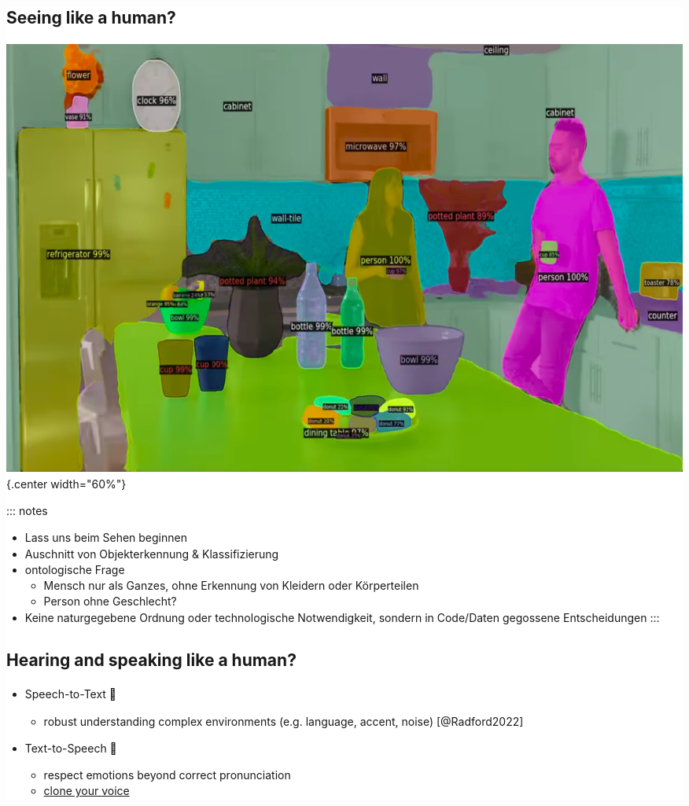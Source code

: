 ## Seeing like a human?

![An image segmentation by Facebook's [Detectron2](https://ai.meta.com/blog/-detectron2-a-pytorch-based-modular-object-detection-library-/) [@Wu2019]](../images/facebook_detectron2.png){.center width="60%"}

::: notes
-   Lass uns beim Sehen beginnen
-   Auschnitt von Objekterkennung & Klassifizierung
-   ontologische Frage
    -   Mensch nur als Ganzes, ohne Erkennung von Kleidern oder Körperteilen
    -   Person ohne Geschlecht?
-   Keine naturgegebene Ordnung oder technologische Notwendigkeit, sondern in Code/Daten gegossene Entscheidungen
:::

## Hearing and speaking like a human?

-   Speech-to-Text 💬

    -   robust understanding complex environments (e.g. language, accent, noise) [@Radford2022]

-   Text-to-Speech 📣

    -   respect emotions beyond correct pronunciation
    -   [clone your voice](https://huggingface.co/spaces/OuteAI/OuteTTS-0.3-1B-Demo)
